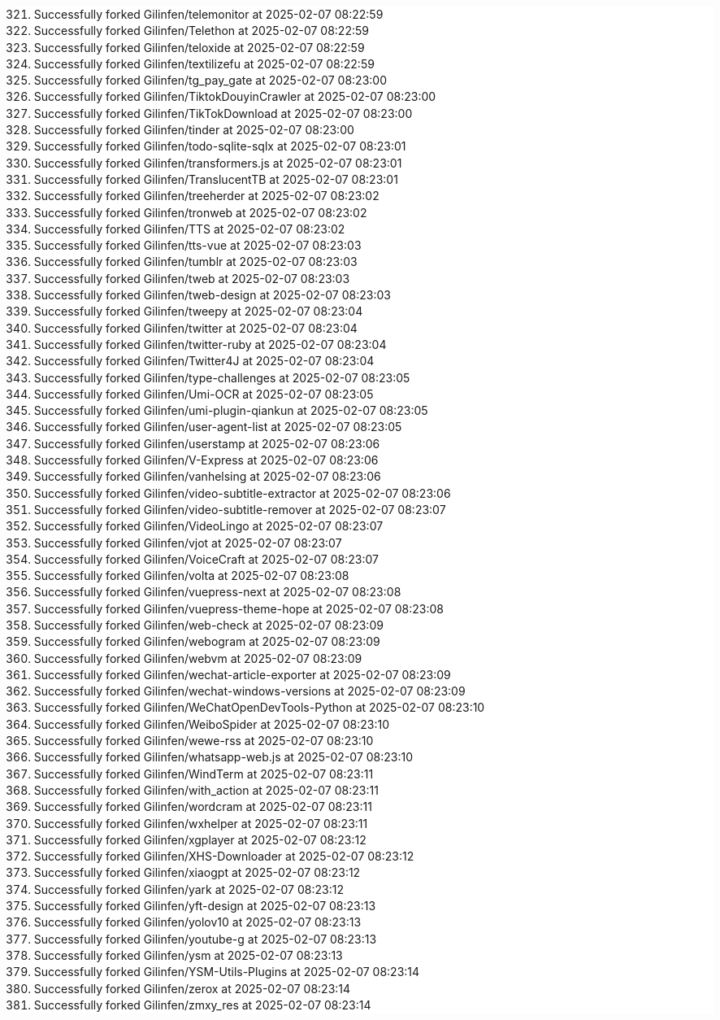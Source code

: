 321. Successfully forked Gilinfen/telemonitor at 2025-02-07 08:22:59
322. Successfully forked Gilinfen/Telethon at 2025-02-07 08:22:59
323. Successfully forked Gilinfen/teloxide at 2025-02-07 08:22:59
324. Successfully forked Gilinfen/textilizefu at 2025-02-07 08:22:59
325. Successfully forked Gilinfen/tg_pay_gate at 2025-02-07 08:23:00
326. Successfully forked Gilinfen/TiktokDouyinCrawler at 2025-02-07 08:23:00
327. Successfully forked Gilinfen/TikTokDownload at 2025-02-07 08:23:00
328. Successfully forked Gilinfen/tinder at 2025-02-07 08:23:00
329. Successfully forked Gilinfen/todo-sqlite-sqlx at 2025-02-07 08:23:01
330. Successfully forked Gilinfen/transformers.js at 2025-02-07 08:23:01
331. Successfully forked Gilinfen/TranslucentTB at 2025-02-07 08:23:01
332. Successfully forked Gilinfen/treeherder at 2025-02-07 08:23:02
333. Successfully forked Gilinfen/tronweb at 2025-02-07 08:23:02
334. Successfully forked Gilinfen/TTS at 2025-02-07 08:23:02
335. Successfully forked Gilinfen/tts-vue at 2025-02-07 08:23:03
336. Successfully forked Gilinfen/tumblr at 2025-02-07 08:23:03
337. Successfully forked Gilinfen/tweb at 2025-02-07 08:23:03
338. Successfully forked Gilinfen/tweb-design at 2025-02-07 08:23:03
339. Successfully forked Gilinfen/tweepy at 2025-02-07 08:23:04
340. Successfully forked Gilinfen/twitter at 2025-02-07 08:23:04
341. Successfully forked Gilinfen/twitter-ruby at 2025-02-07 08:23:04
342. Successfully forked Gilinfen/Twitter4J at 2025-02-07 08:23:04
343. Successfully forked Gilinfen/type-challenges at 2025-02-07 08:23:05
344. Successfully forked Gilinfen/Umi-OCR at 2025-02-07 08:23:05
345. Successfully forked Gilinfen/umi-plugin-qiankun at 2025-02-07 08:23:05
346. Successfully forked Gilinfen/user-agent-list at 2025-02-07 08:23:05
347. Successfully forked Gilinfen/userstamp at 2025-02-07 08:23:06
348. Successfully forked Gilinfen/V-Express at 2025-02-07 08:23:06
349. Successfully forked Gilinfen/vanhelsing at 2025-02-07 08:23:06
350. Successfully forked Gilinfen/video-subtitle-extractor at 2025-02-07 08:23:06
351. Successfully forked Gilinfen/video-subtitle-remover at 2025-02-07 08:23:07
352. Successfully forked Gilinfen/VideoLingo at 2025-02-07 08:23:07
353. Successfully forked Gilinfen/vjot at 2025-02-07 08:23:07
354. Successfully forked Gilinfen/VoiceCraft at 2025-02-07 08:23:07
355. Successfully forked Gilinfen/volta at 2025-02-07 08:23:08
356. Successfully forked Gilinfen/vuepress-next at 2025-02-07 08:23:08
357. Successfully forked Gilinfen/vuepress-theme-hope at 2025-02-07 08:23:08
358. Successfully forked Gilinfen/web-check at 2025-02-07 08:23:09
359. Successfully forked Gilinfen/webogram at 2025-02-07 08:23:09
360. Successfully forked Gilinfen/webvm at 2025-02-07 08:23:09
361. Successfully forked Gilinfen/wechat-article-exporter at 2025-02-07 08:23:09
362. Successfully forked Gilinfen/wechat-windows-versions at 2025-02-07 08:23:09
363. Successfully forked Gilinfen/WeChatOpenDevTools-Python at 2025-02-07 08:23:10
364. Successfully forked Gilinfen/WeiboSpider at 2025-02-07 08:23:10
365. Successfully forked Gilinfen/wewe-rss at 2025-02-07 08:23:10
366. Successfully forked Gilinfen/whatsapp-web.js at 2025-02-07 08:23:10
367. Successfully forked Gilinfen/WindTerm at 2025-02-07 08:23:11
368. Successfully forked Gilinfen/with_action at 2025-02-07 08:23:11
369. Successfully forked Gilinfen/wordcram at 2025-02-07 08:23:11
370. Successfully forked Gilinfen/wxhelper at 2025-02-07 08:23:11
371. Successfully forked Gilinfen/xgplayer at 2025-02-07 08:23:12
372. Successfully forked Gilinfen/XHS-Downloader at 2025-02-07 08:23:12
373. Successfully forked Gilinfen/xiaogpt at 2025-02-07 08:23:12
374. Successfully forked Gilinfen/yark at 2025-02-07 08:23:12
375. Successfully forked Gilinfen/yft-design at 2025-02-07 08:23:13
376. Successfully forked Gilinfen/yolov10 at 2025-02-07 08:23:13
377. Successfully forked Gilinfen/youtube-g at 2025-02-07 08:23:13
378. Successfully forked Gilinfen/ysm at 2025-02-07 08:23:13
379. Successfully forked Gilinfen/YSM-Utils-Plugins at 2025-02-07 08:23:14
380. Successfully forked Gilinfen/zerox at 2025-02-07 08:23:14
381. Successfully forked Gilinfen/zmxy_res at 2025-02-07 08:23:14
